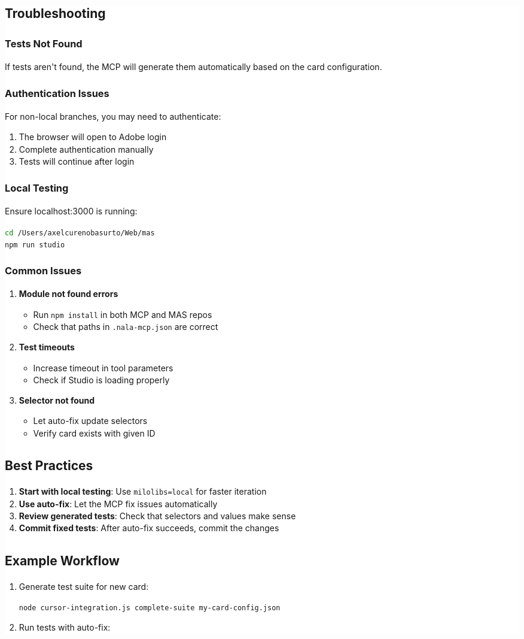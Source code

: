 ## Troubleshooting

### Tests Not Found

If tests aren't found, the MCP will generate them automatically based on the card configuration.

### Authentication Issues

For non-local branches, you may need to authenticate:

1. The browser will open to Adobe login
2. Complete authentication manually
3. Tests will continue after login

### Local Testing

Ensure localhost:3000 is running:

```bash
cd /Users/axelcurenobasurto/Web/mas
npm run studio
```

### Common Issues

1. **Module not found errors**

   - Run `npm install` in both MCP and MAS repos
   - Check that paths in `.nala-mcp.json` are correct

2. **Test timeouts**

   - Increase timeout in tool parameters
   - Check if Studio is loading properly

3. **Selector not found**
   - Let auto-fix update selectors
   - Verify card exists with given ID

## Best Practices

1. **Start with local testing**: Use `milolibs=local` for faster iteration
2. **Use auto-fix**: Let the MCP fix issues automatically
3. **Review generated tests**: Check that selectors and values make sense
4. **Commit fixed tests**: After auto-fix succeeds, commit the changes

## Example Workflow

1. Generate test suite for new card:

   ```bash
   node cursor-integration.js complete-suite my-card-config.json
   ```

2. Run tests with auto-fix:
